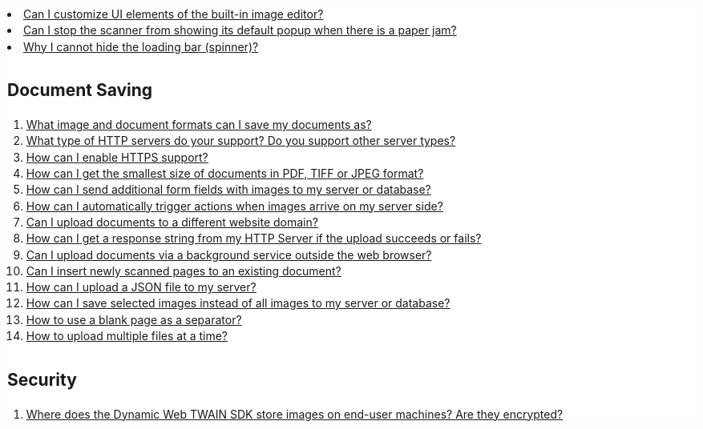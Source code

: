 <li><a href="{{site.faq}}customize-ui-elements-of-image-editor.html">Can I customize UI elements of the built-in image editor?</a></li>

<li><a href="{{site.faq}}stop-default-scanner-popup.html">Can I stop the scanner from showing its default popup when there is a paper jam?</a></li>

<li><a href="{{site.faq}}unable-hide-loading-bar.html">Why I cannot hide the loading bar (spinner)?</a></li>
</ol>

## Document Saving
<ol>
<li><a href="{{site.faq}}image-document-formats-save.html">What image and document formats can I save my documents as?</a></li>

<li><a href="{{site.faq}}http-servers-support.html">What type of HTTP servers do your support? Do you support other server types?</a></li>

<li><a href="{{site.faq}}enable-https-support.html">How can I enable HTTPS support?</a></li>

<li><a href="{{site.faq}}smallest-size-documents.html">How can I get the smallest size of documents in PDF, TIFF or JPEG format?</a></li>

<li><a href="{{site.faq}}additional-form-fields.html">How can I send additional form fields with images to my server or database?</a></li>

<li><a href="{{site.faq}}trigger-actions-server-side.html">How can I automatically trigger actions when images arrive on my server side?</a></li>

<li><a href="{{site.faq}}upload-documents-to-different-domain.html">Can I upload documents to a different website domain?</a></li>

<li><a href="{{site.faq}}response-string-from-server-on-upload.html">How can I get a response string from my HTTP Server if the upload succeeds or fails?</a></li>

<li><a href="{{site.faq}}upload-using-background-service.html">Can I upload documents via a background service outside the web browser?</a></li>

<li><a href="{{site.faq}}insert-new-pages-to-existing-document.html">Can I insert newly scanned pages to an existing document?</a></li>

<li><a href="{{site.faq}}upload-json-files-to-server.html">How can I upload a JSON file to my server?</a></li>

<li><a href="{{site.faq}}save-selected-images-to-server.html">How can I save selected images instead of all images to my server or database?</a></li>

<li><a href="{{site.faq}}use-blank-page-as-a-separator.html">How to use a blank page as a separator?</a></li>

<li><a href="{{site.faq}}upload-multiple-files-at-a-time.html">How to upload multiple files at a time?</a></li>
</ol>

## Security
<ol>
<li><a href="{{site.faq}}where-images-are-stored.html">Where does the Dynamic Web TWAIN SDK store images on end-user machines? Are they encrypted?</a></li>
